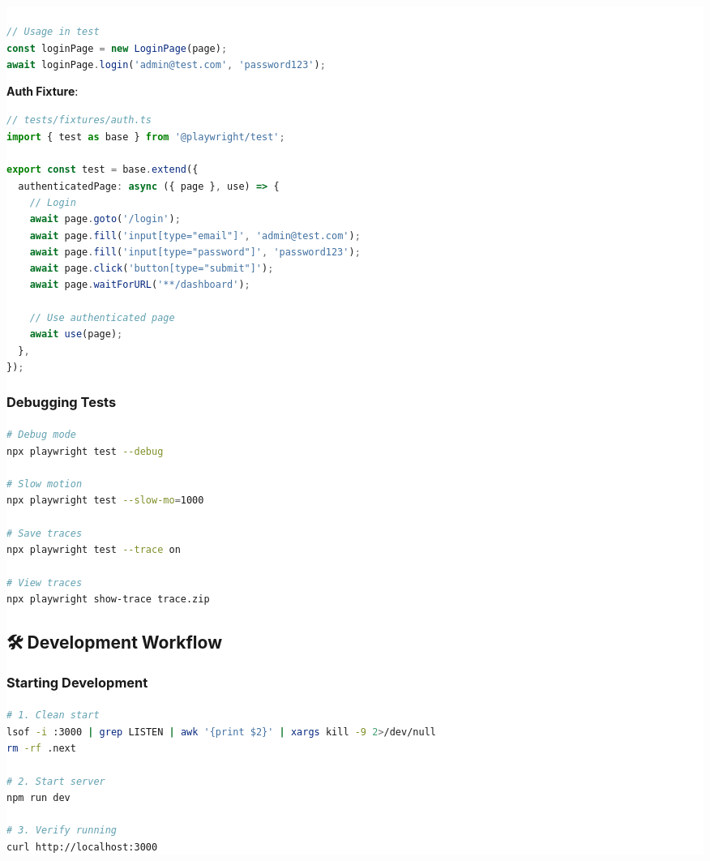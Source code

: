 ```typescript

// Usage in test
const loginPage = new LoginPage(page);
await loginPage.login('admin@test.com', 'password123');
```

**Auth Fixture**:
```typescript
// tests/fixtures/auth.ts
import { test as base } from '@playwright/test';

export const test = base.extend({
  authenticatedPage: async ({ page }, use) => {
    // Login
    await page.goto('/login');
    await page.fill('input[type="email"]', 'admin@test.com');
    await page.fill('input[type="password"]', 'password123');
    await page.click('button[type="submit"]');
    await page.waitForURL('**/dashboard');
    
    // Use authenticated page
    await use(page);
  },
});
```

### Debugging Tests

```bash
# Debug mode
npx playwright test --debug

# Slow motion
npx playwright test --slow-mo=1000

# Save traces
npx playwright test --trace on

# View traces
npx playwright show-trace trace.zip
```

## 🛠️ Development Workflow

### Starting Development

```bash
# 1. Clean start
lsof -i :3000 | grep LISTEN | awk '{print $2}' | xargs kill -9 2>/dev/null
rm -rf .next

# 2. Start server
npm run dev

# 3. Verify running
curl http://localhost:3000
```
